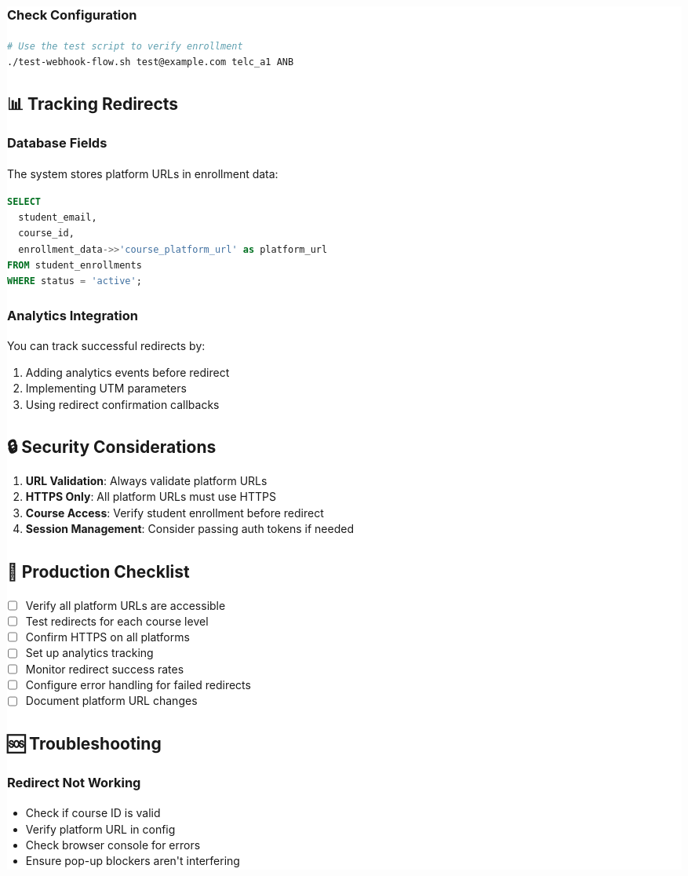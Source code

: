 ### Check Configuration
```bash
# Use the test script to verify enrollment
./test-webhook-flow.sh test@example.com telc_a1 ANB
```

## 📊 Tracking Redirects

### Database Fields
The system stores platform URLs in enrollment data:
```sql
SELECT 
  student_email,
  course_id,
  enrollment_data->>'course_platform_url' as platform_url
FROM student_enrollments
WHERE status = 'active';
```

### Analytics Integration
You can track successful redirects by:
1. Adding analytics events before redirect
2. Implementing UTM parameters
3. Using redirect confirmation callbacks

## 🔒 Security Considerations

1. **URL Validation**: Always validate platform URLs
2. **HTTPS Only**: All platform URLs must use HTTPS
3. **Course Access**: Verify student enrollment before redirect
4. **Session Management**: Consider passing auth tokens if needed

## 🚀 Production Checklist

- [ ] Verify all platform URLs are accessible
- [ ] Test redirects for each course level
- [ ] Confirm HTTPS on all platforms
- [ ] Set up analytics tracking
- [ ] Monitor redirect success rates
- [ ] Configure error handling for failed redirects
- [ ] Document platform URL changes

## 🆘 Troubleshooting

### Redirect Not Working
- Check if course ID is valid
- Verify platform URL in config
- Check browser console for errors
- Ensure pop-up blockers aren't interfering
